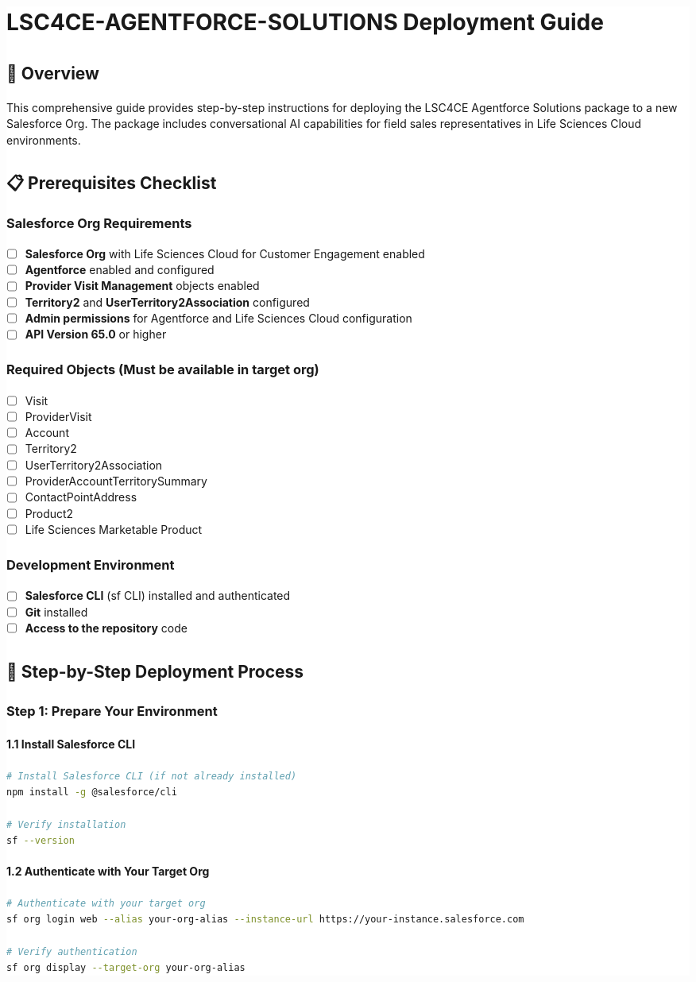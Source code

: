 # LSC4CE-AGENTFORCE-SOLUTIONS Deployment Guide

## 🎯 Overview

This comprehensive guide provides step-by-step instructions for deploying the LSC4CE Agentforce Solutions package to a new Salesforce Org. The package includes conversational AI capabilities for field sales representatives in Life Sciences Cloud environments.

## 📋 Prerequisites Checklist

### Salesforce Org Requirements
- [ ] **Salesforce Org** with Life Sciences Cloud for Customer Engagement enabled
- [ ] **Agentforce** enabled and configured
- [ ] **Provider Visit Management** objects enabled
- [ ] **Territory2** and **UserTerritory2Association** configured
- [ ] **Admin permissions** for Agentforce and Life Sciences Cloud configuration
- [ ] **API Version 65.0** or higher

### Required Objects (Must be available in target org)
- [ ] Visit
- [ ] ProviderVisit
- [ ] Account
- [ ] Territory2
- [ ] UserTerritory2Association
- [ ] ProviderAccountTerritorySummary
- [ ] ContactPointAddress
- [ ] Product2
- [ ] Life Sciences Marketable Product

### Development Environment
- [ ] **Salesforce CLI** (sf CLI) installed and authenticated
- [ ] **Git** installed
- [ ] **Access to the repository** code

## 🚀 Step-by-Step Deployment Process

### Step 1: Prepare Your Environment

#### 1.1 Install Salesforce CLI
```bash
# Install Salesforce CLI (if not already installed)
npm install -g @salesforce/cli

# Verify installation
sf --version
```

#### 1.2 Authenticate with Your Target Org
```bash
# Authenticate with your target org
sf org login web --alias your-org-alias --instance-url https://your-instance.salesforce.com

# Verify authentication
sf org display --target-org your-org-alias
```
